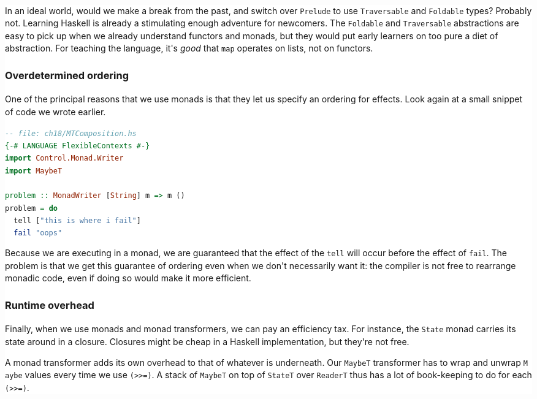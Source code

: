 <a name="x_wu"></a>In an ideal world, would we make a break from the past,
and switch over `Prelude` to use
`Traversable` and `Foldable` types?
Probably not.  Learning Haskell is already a stimulating
enough adventure for newcomers.  The `Foldable` and
`Traversable` abstractions are easy to pick up when
we already understand functors and monads, but they would put
early learners on too pure a diet of abstraction.  For
teaching the language, it's *good* that
`map` operates on lists, not on
functors.

### Overdetermined ordering

<a name="x_xu"></a>One of the principal reasons that we use monads is that
they let us specify an ordering for effects.  Look again at a
small snippet of code we wrote earlier.


```haskell
-- file: ch18/MTComposition.hs
{-# LANGUAGE FlexibleContexts #-}
import Control.Monad.Writer
import MaybeT

problem :: MonadWriter [String] m => m ()
problem = do
  tell ["this is where i fail"]
  fail "oops"
```

<a name="x_yu"></a>Because we are executing in a monad, we are guaranteed
that the effect of the `tell` will occur
before the effect of `fail`.  The problem
is that we get this guarantee of ordering even when we don't
necessarily want it: the compiler is not free to rearrange
monadic code, even if doing so would make it more
efficient.

### Runtime overhead

<a name="x_zu"></a>Finally, when we use monads and monad transformers, we
can pay an efficiency tax.  For instance, the `State`
monad carries its state around in a closure.  Closures might
be cheap in a Haskell implementation, but they're not
free.

<a name="x_Av"></a>A monad transformer adds its own overhead to that of
whatever is underneath.   Our `MaybeT` transformer
has to wrap and unwrap `Maybe` values every time we
use `(>>=)`. A stack of `MaybeT` on top of
`StateT` over `ReaderT` thus has a lot
of book-keeping to do for each `(>>=)`.
